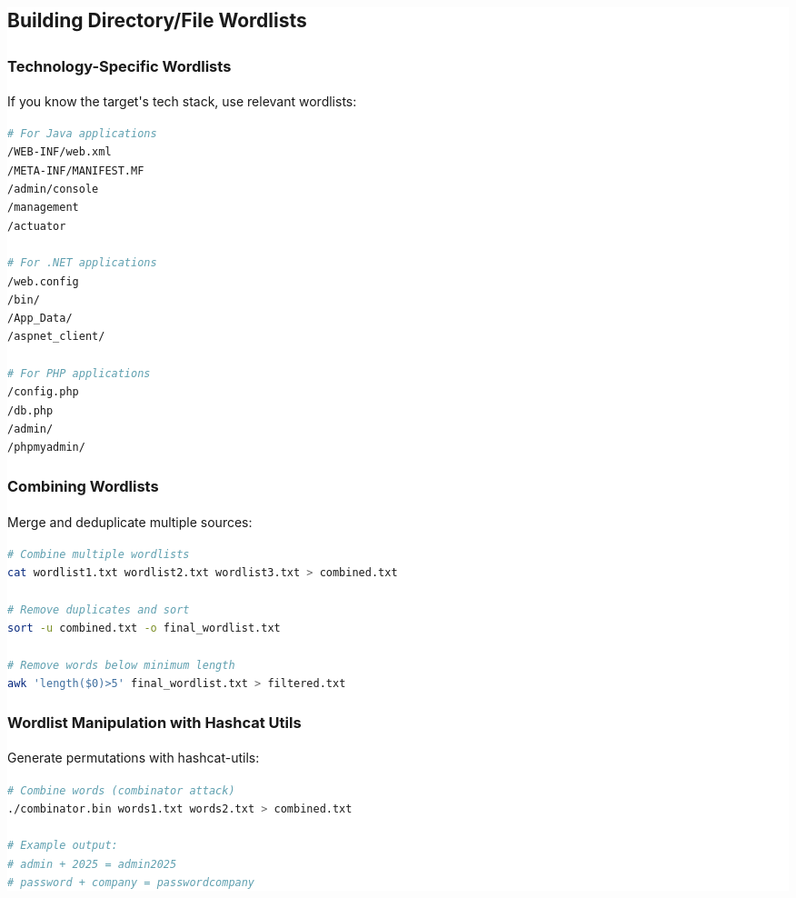 ## Building Directory/File Wordlists

### Technology-Specific Wordlists

If you know the target's tech stack, use relevant wordlists:

```bash
# For Java applications
/WEB-INF/web.xml
/META-INF/MANIFEST.MF
/admin/console
/management
/actuator

# For .NET applications
/web.config
/bin/
/App_Data/
/aspnet_client/

# For PHP applications
/config.php
/db.php
/admin/
/phpmyadmin/
```

### Combining Wordlists

Merge and deduplicate multiple sources:

```bash
# Combine multiple wordlists
cat wordlist1.txt wordlist2.txt wordlist3.txt > combined.txt

# Remove duplicates and sort
sort -u combined.txt -o final_wordlist.txt

# Remove words below minimum length
awk 'length($0)>5' final_wordlist.txt > filtered.txt
```

### Wordlist Manipulation with Hashcat Utils

Generate permutations with hashcat-utils:

```bash
# Combine words (combinator attack)
./combinator.bin words1.txt words2.txt > combined.txt

# Example output:
# admin + 2025 = admin2025
# password + company = passwordcompany
```
